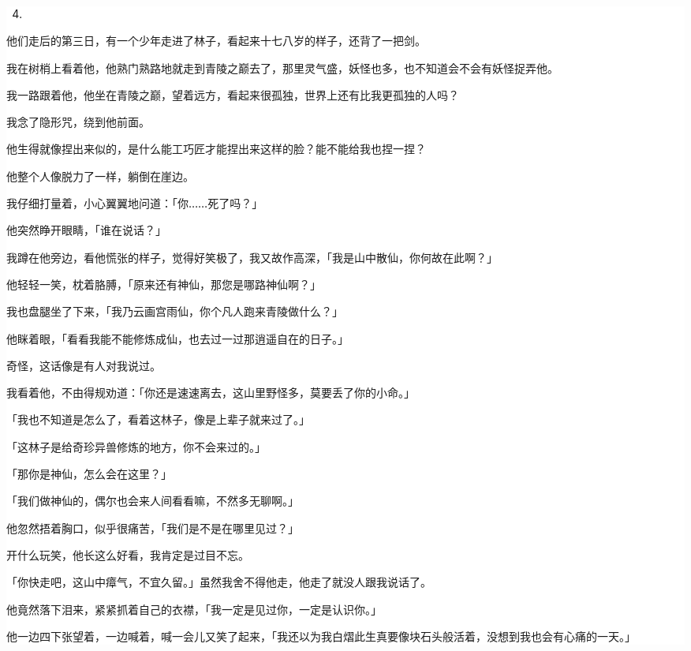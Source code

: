 
4.


他们走后的第三日，有一个少年走进了林子，看起来十七八岁的样子，还背了一把剑。


我在树梢上看着他，他熟门熟路地就走到青陵之巅去了，那里灵气盛，妖怪也多，也不知道会不会有妖怪捉弄他。


我一路跟着他，他坐在青陵之巅，望着远方，看起来很孤独，世界上还有比我更孤独的人吗？


我念了隐形咒，绕到他前面。


他生得就像捏出来似的，是什么能工巧匠才能捏出来这样的脸？能不能给我也捏一捏？


他整个人像脱力了一样，躺倒在崖边。


我仔细打量着，小心翼翼地问道：「你……死了吗？」


他突然睁开眼睛，「谁在说话？」


我蹲在他旁边，看他慌张的样子，觉得好笑极了，我又故作高深，「我是山中散仙，你何故在此啊？」


他轻轻一笑，枕着胳膊，「原来还有神仙，那您是哪路神仙啊？」


我也盘腿坐了下来，「我乃云画宫雨仙，你个凡人跑来青陵做什么？」


他眯着眼，「看看我能不能修炼成仙，也去过一过那逍遥自在的日子。」


奇怪，这话像是有人对我说过。


我看着他，不由得规劝道：「你还是速速离去，这山里野怪多，莫要丢了你的小命。」


「我也不知道是怎么了，看着这林子，像是上辈子就来过了。」


「这林子是给奇珍异兽修炼的地方，你不会来过的。」


「那你是神仙，怎么会在这里？」


「我们做神仙的，偶尔也会来人间看看嘛，不然多无聊啊。」


他忽然捂着胸口，似乎很痛苦，「我们是不是在哪里见过？」


开什么玩笑，他长这么好看，我肯定是过目不忘。


「你快走吧，这山中瘴气，不宜久留。」虽然我舍不得他走，他走了就没人跟我说话了。


他竟然落下泪来，紧紧抓着自己的衣襟，「我一定是见过你，一定是认识你。」


他一边四下张望着，一边喊着，喊一会儿又笑了起来，「我还以为我白熠此生真要像块石头般活着，没想到我也会有心痛的一天。」

